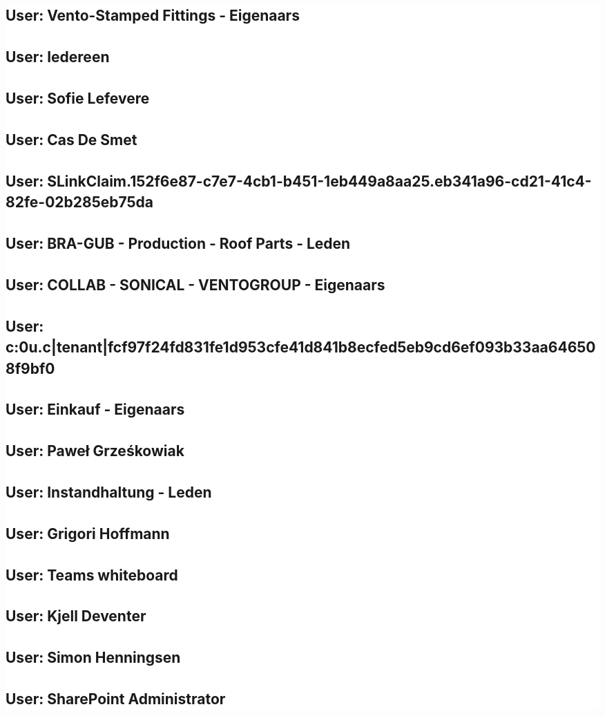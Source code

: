 
## User: Vento-Stamped Fittings - Eigenaars


## User: Iedereen


## User: Sofie Lefevere


## User: Cas De Smet


## User: SLinkClaim.152f6e87-c7e7-4cb1-b451-1eb449a8aa25.eb341a96-cd21-41c4-82fe-02b285eb75da


## User: BRA-GUB - Production - Roof Parts - Leden


## User: COLLAB - SONICAL - VENTOGROUP - Eigenaars


## User: c:0u.c|tenant|fcf97f24fd831fe1d953cfe41d841b8ecfed5eb9cd6ef093b33aa646508f9bf0


## User: Einkauf - Eigenaars


## User: Paweł Grześkowiak


## User: Instandhaltung - Leden


## User: Grigori Hoffmann


## User: Teams whiteboard


## User: Kjell Deventer


## User: Simon Henningsen


## User: SharePoint Administrator
